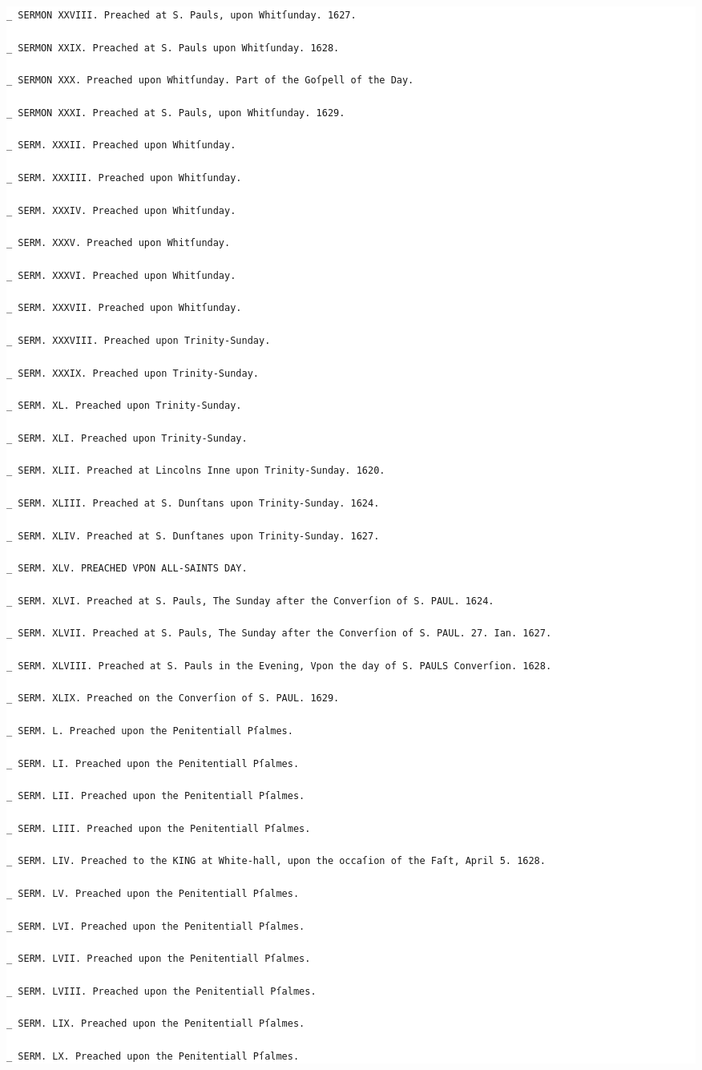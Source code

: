     _ SERMON XXVIII. Preached at S. Pauls, upon Whitſunday. 1627.

    _ SERMON XXIX. Preached at S. Pauls upon Whitſunday. 1628.

    _ SERMON XXX. Preached upon Whitſunday. Part of the Goſpell of the Day.

    _ SERMON XXXI. Preached at S. Pauls, upon Whitſunday. 1629.

    _ SERM. XXXII. Preached upon Whitſunday.

    _ SERM. XXXIII. Preached upon Whitſunday.

    _ SERM. XXXIV. Preached upon Whitſunday.

    _ SERM. XXXV. Preached upon Whitſunday.

    _ SERM. XXXVI. Preached upon Whitſunday.

    _ SERM. XXXVII. Preached upon Whitſunday.

    _ SERM. XXXVIII. Preached upon Trinity-Sunday.

    _ SERM. XXXIX. Preached upon Trinity-Sunday.

    _ SERM. XL. Preached upon Trinity-Sunday.

    _ SERM. XLI. Preached upon Trinity-Sunday.

    _ SERM. XLII. Preached at Lincolns Inne upon Trinity-Sunday. 1620.

    _ SERM. XLIII. Preached at S. Dunſtans upon Trinity-Sunday. 1624.

    _ SERM. XLIV. Preached at S. Dunſtanes upon Trinity-Sunday. 1627.

    _ SERM. XLV. PREACHED VPON ALL-SAINTS DAY.

    _ SERM. XLVI. Preached at S. Pauls, The Sunday after the Converſion of S. PAUL. 1624.

    _ SERM. XLVII. Preached at S. Pauls, The Sunday after the Converſion of S. PAUL. 27. Ian. 1627.

    _ SERM. XLVIII. Preached at S. Pauls in the Evening, Vpon the day of S. PAULS Converſion. 1628.

    _ SERM. XLIX. Preached on the Converſion of S. PAUL. 1629.

    _ SERM. L. Preached upon the Penitentiall Pſalmes.

    _ SERM. LI. Preached upon the Penitentiall Pſalmes.

    _ SERM. LII. Preached upon the Penitentiall Pſalmes.

    _ SERM. LIII. Preached upon the Penitentiall Pſalmes.

    _ SERM. LIV. Preached to the KING at White-hall, upon the occaſion of the Faſt, April 5. 1628.

    _ SERM. LV. Preached upon the Penitentiall Pſalmes.

    _ SERM. LVI. Preached upon the Penitentiall Pſalmes.

    _ SERM. LVII. Preached upon the Penitentiall Pſalmes.

    _ SERM. LVIII. Preached upon the Penitentiall Pſalmes.

    _ SERM. LIX. Preached upon the Penitentiall Pſalmes.

    _ SERM. LX. Preached upon the Penitentiall Pſalmes.
